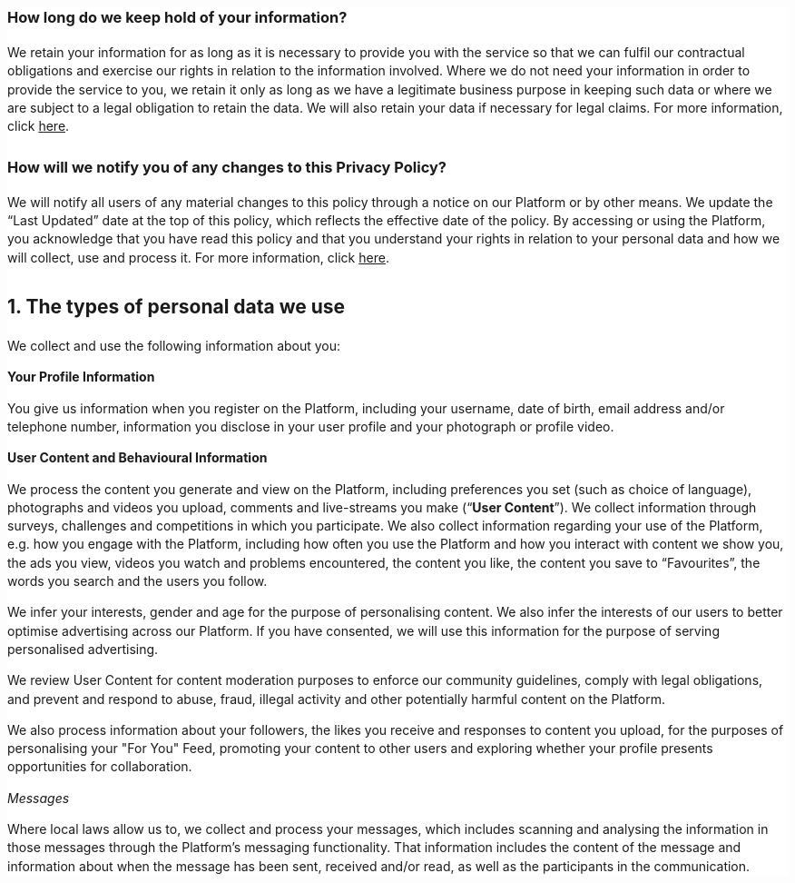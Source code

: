 ### **How long do we keep hold of your information?**

We retain your information for as long as it is necessary to provide you with the service so that we can fulfil our contractual obligations and exercise our rights in relation to the information involved. Where we do not need your information in order to provide the service to you, we retain it only as long as we have a legitimate business purpose in keeping such data or where we are subject to a legal obligation to retain the data. We will also retain your data if necessary for legal claims. For more information, click [here](https://www.tiktok.com/legal/privacy-policy?lang=en#section-8).

### **How will we notify you of any changes to this Privacy Policy?**

We will notify all users of any material changes to this policy through a notice on our Platform or by other means. We update the “Last Updated” date at the top of this policy, which reflects the effective date of the policy. By accessing or using the Platform, you acknowledge that you have read this policy and that you understand your rights in relation to your personal data and how we will collect, use and process it. For more information, click [here](https://www.tiktok.com/legal/privacy-policy?lang=en#section-10).

## **1. The types of personal data we use**

We collect and use the following information about you:

**Your Profile Information**

You give us information when you register on the Platform, including your username, date of birth, email address and/or telephone number, information you disclose in your user profile and your photograph or profile video.

**User Content and Behavioural Information**

We process the content you generate and view on the Platform, including preferences you set (such as choice of language), photographs and videos you upload, comments and live-streams you make (“**User Content**”). We collect information through surveys, challenges and competitions in which you participate. We also collect information regarding your use of the Platform, e.g. how you engage with the Platform, including how often you use the Platform and how you interact with content we show you, the ads you view, videos you watch and problems encountered, the content you like, the content you save to “Favourites”, the words you search and the users you follow.

We infer your interests, gender and age for the purpose of personalising content. We also infer the interests of our users to better optimise advertising across our Platform. If you have consented, we will use this information for the purpose of serving personalised advertising.

We review User Content for content moderation purposes to enforce our community guidelines, comply with legal obligations, and prevent and respond to abuse, fraud, illegal activity and other potentially harmful content on the Platform.

We also process information about your followers, the likes you receive and responses to content you upload, for the purposes of personalising your "For You" Feed, promoting your content to other users and exploring whether your profile presents opportunities for collaboration.

*Messages*

Where local laws allow us to, we collect and process your messages, which includes scanning and analysing the information in those messages through the Platform’s messaging functionality. That information includes the content of the message and information about when the message has been sent, received and/or read, as well as the participants in the communication.
